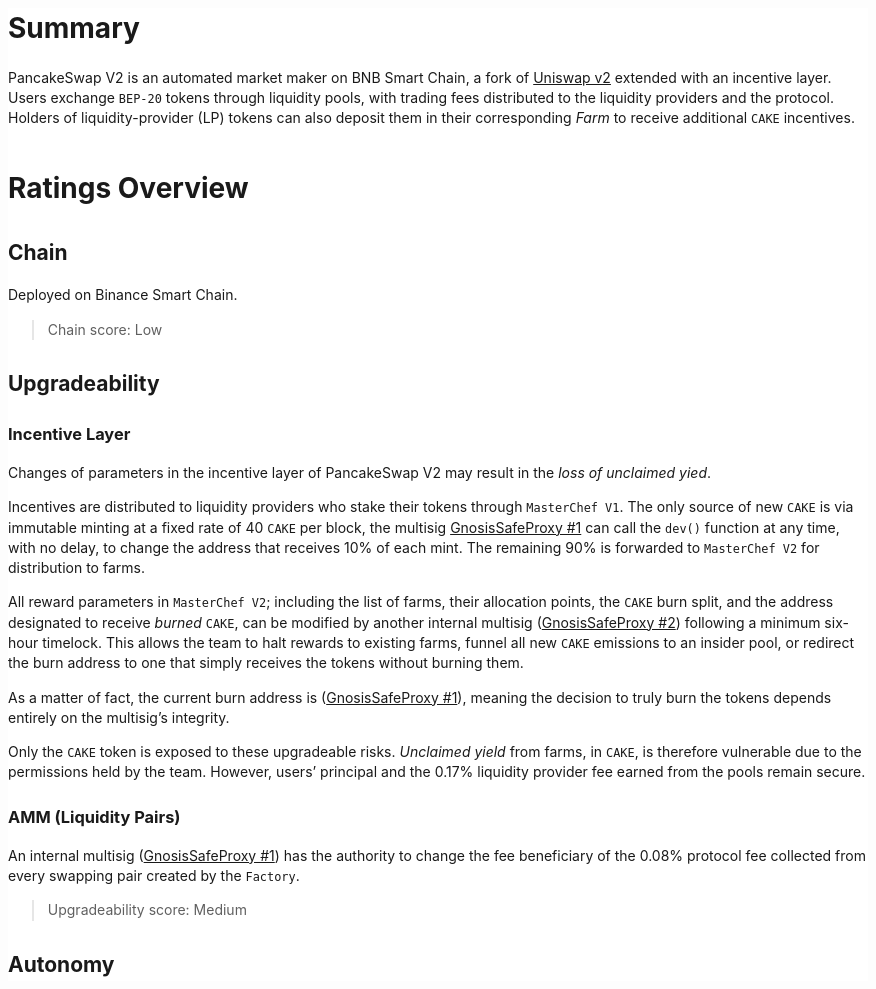 # Summary

PancakeSwap V2 is an automated market maker on BNB Smart Chain, a fork of [Uniswap v2](/protocols/uniswap-v2-ethereum) extended with an incentive layer. Users exchange `BEP-20` tokens through liquidity pools, with trading fees distributed to the liquidity providers and the protocol. Holders of liquidity-provider (LP) tokens can also deposit them in their corresponding _Farm_ to receive additional `CAKE` incentives.

# Ratings Overview

## Chain

Deployed on Binance Smart Chain.

> Chain score: Low

## Upgradeability

### Incentive Layer

Changes of parameters in the incentive layer of PancakeSwap V2 may result in the _loss of unclaimed yied_.

Incentives are distributed to liquidity providers who stake their tokens through `MasterChef V1`. The only source of new `CAKE` is via immutable minting at a fixed rate of 40 `CAKE` per block, the multisig [GnosisSafeProxy #1](#security-council) can call the `dev()` function at any time, with no delay, to change the address that receives 10% of each mint. The remaining 90% is forwarded to `MasterChef V2` for distribution to farms.

All reward parameters in `MasterChef V2`; including the list of farms, their allocation points, the `CAKE` burn split, and the address designated to receive _burned_ `CAKE`, can be modified by another internal multisig ([GnosisSafeProxy #2](#security-council)) following a minimum six-hour timelock. This allows the team to halt rewards to existing farms, funnel all new `CAKE` emissions to an insider pool, or redirect the burn address to one that simply receives the tokens without burning them.

As a matter of fact, the current burn address is ([GnosisSafeProxy #1](#security-council)), meaning the decision to truly burn the tokens depends entirely on the multisig’s integrity.

Only the `CAKE` token is exposed to these upgradeable risks. _Unclaimed yield_ from farms, in `CAKE`, is therefore vulnerable due to the permissions held by the team. However, users’ principal and the 0.17% liquidity provider fee earned from the pools remain secure.

### AMM (Liquidity Pairs)

An internal multisig ([GnosisSafeProxy #1](#security-council)) has the authority to change the fee beneficiary of the 0.08% protocol fee collected from every swapping pair created by the `Factory`.

> Upgradeability score: Medium

## Autonomy
